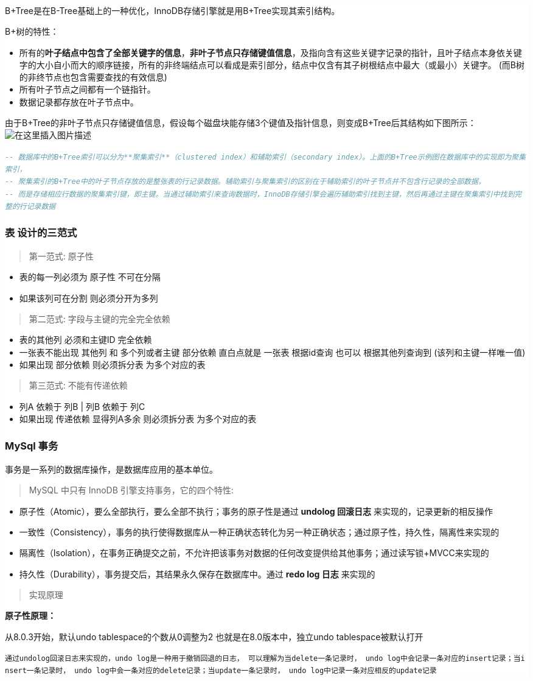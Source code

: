 B+Tree是在B-Tree基础上的一种优化，InnoDB存储引擎就是用B+Tree实现其索引结构。

B+树的特性：

-  所有的**叶子结点中包含了全部关键字的信息**，**非叶子节点只存储键值信息**，及指向含有这些关键字记录的指针，且叶子结点本身依关键字的大小自小而大的顺序链接，所有的非终端结点可以看成是索引部分，结点中仅含有其子树根结点中最大（或最小）关键字。 (而B树的非终节点也包含需要查找的有效信息)
-  所有叶子节点之间都有一个链指针。
-  数据记录都存放在叶子节点中。

由于B+Tree的非叶子节点只存储键值信息，假设每个磁盘块能存储3个键值及指针信息，则变成B+Tree后其结构如下图所示：
![在这里插入图片描述](https://apaiimages.oss-cn-guangzhou.aliyuncs.com/MD/20190901093019761.png)

```sql
-- 数据库中的B+Tree索引可以分为**聚集索引**（clustered index）和辅助索引（secondary index）。上面的B+Tree示例图在数据库中的实现即为聚集索引，
-- 聚集索引的B+Tree中的叶子节点存放的是整张表的行记录数据。辅助索引与聚集索引的区别在于辅助索引的叶子节点并不包含行记录的全部数据，
-- 而是存储相应行数据的聚集索引键，即主键。当通过辅助索引来查询数据时，InnoDB存储引擎会遍历辅助索引找到主键，然后再通过主键在聚集索引中找到完整的行记录数据
```



### 表 设计的三范式

> 第一范式: 原子性

* 表的每一列必须为 原子性 不可在分隔

* 如果该列可在分割 则必须分开为多列

> 第二范式: 字段与主键的完全完全依赖

* 表的其他列 必须和主键ID 完全依赖
* 一张表不能出现 其他列 和 多个列或者主键 部分依赖 直白点就是 一张表 根据id查询 也可以 根据其他列查询到 (该列和主键一样唯一值) 
* 如果出现 部分依赖 则必须拆分表 为多个对应的表

> 第三范式: 不能有传递依赖

* 列A 依赖于 列B | 列B 依赖于 列C
* 如果出现 传递依赖  显得列A多余 则必须拆分表 为多个对应的表



### MySql 事务

事务是一系列的数据库操作，是数据库应用的基本单位。

> MySQL 中只有 InnoDB 引擎支持事务，它的四个特性:

* 原子性（Atomic），要么全部执行，要么全部不执行；事务的原子性是通过  **undolog 回滚日志**  来实现的，记录更新的相反操作 

* 一致性（Consistency），事务的执行使得数据库从一种正确状态转化为另一种正确状态；通过原子性，持久性，隔离性来实现的	

* 隔离性（Isolation），在事务正确提交之前，不允许把该事务对数据的任何改变提供给其他事务；通过读写锁+MVCC来实现的

* 持久性（Durability），事务提交后，其结果永久保存在数据库中。通过  **redo log 日志**  来实现的

> 实现原理

**原子性原理：**

从8.0.3开始，默认undo tablespace的个数从0调整为2 也就是在8.0版本中，独立undo tablespace被默认打开

```
通过undolog回滚日志来实现的，undo log是一种用于撤销回退的日志， 可以理解为当delete一条记录时， undo log中会记录一条对应的insert记录；当insert一条记录时， undo log中会一条对应的delete记录；当update一条记录时， undo log中记录一条对应相反的update记录
```
